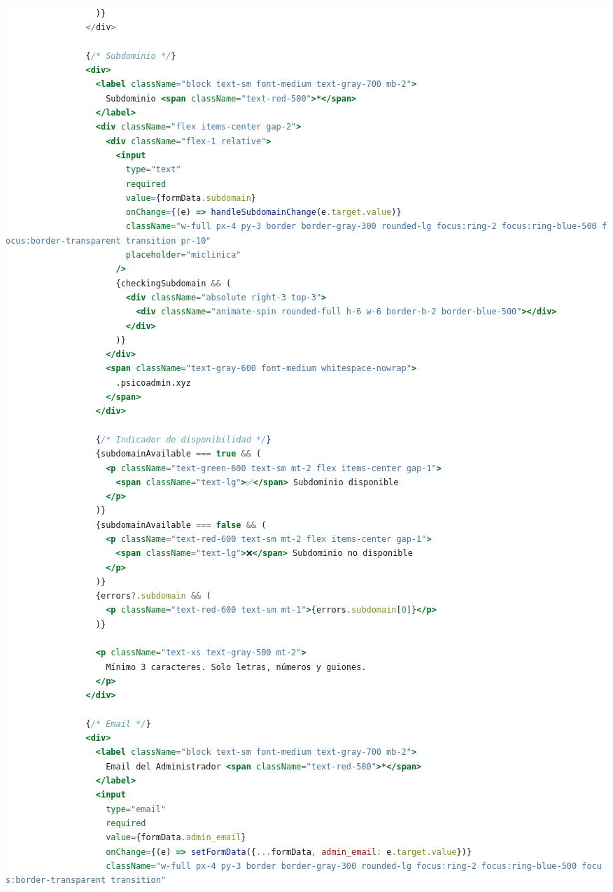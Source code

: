 ```jsx
                  )}
                </div>
                
                {/* Subdominio */}
                <div>
                  <label className="block text-sm font-medium text-gray-700 mb-2">
                    Subdominio <span className="text-red-500">*</span>
                  </label>
                  <div className="flex items-center gap-2">
                    <div className="flex-1 relative">
                      <input
                        type="text"
                        required
                        value={formData.subdomain}
                        onChange={(e) => handleSubdomainChange(e.target.value)}
                        className="w-full px-4 py-3 border border-gray-300 rounded-lg focus:ring-2 focus:ring-blue-500 focus:border-transparent transition pr-10"
                        placeholder="miclinica"
                      />
                      {checkingSubdomain && (
                        <div className="absolute right-3 top-3">
                          <div className="animate-spin rounded-full h-6 w-6 border-b-2 border-blue-500"></div>
                        </div>
                      )}
                    </div>
                    <span className="text-gray-600 font-medium whitespace-nowrap">
                      .psicoadmin.xyz
                    </span>
                  </div>
                  
                  {/* Indicador de disponibilidad */}
                  {subdomainAvailable === true && (
                    <p className="text-green-600 text-sm mt-2 flex items-center gap-1">
                      <span className="text-lg">✅</span> Subdominio disponible
                    </p>
                  )}
                  {subdomainAvailable === false && (
                    <p className="text-red-600 text-sm mt-2 flex items-center gap-1">
                      <span className="text-lg">❌</span> Subdominio no disponible
                    </p>
                  )}
                  {errors?.subdomain && (
                    <p className="text-red-600 text-sm mt-1">{errors.subdomain[0]}</p>
                  )}
                  
                  <p className="text-xs text-gray-500 mt-2">
                    Mínimo 3 caracteres. Solo letras, números y guiones.
                  </p>
                </div>
                
                {/* Email */}
                <div>
                  <label className="block text-sm font-medium text-gray-700 mb-2">
                    Email del Administrador <span className="text-red-500">*</span>
                  </label>
                  <input
                    type="email"
                    required
                    value={formData.admin_email}
                    onChange={(e) => setFormData({...formData, admin_email: e.target.value})}
                    className="w-full px-4 py-3 border border-gray-300 rounded-lg focus:ring-2 focus:ring-blue-500 focus:border-transparent transition"
```